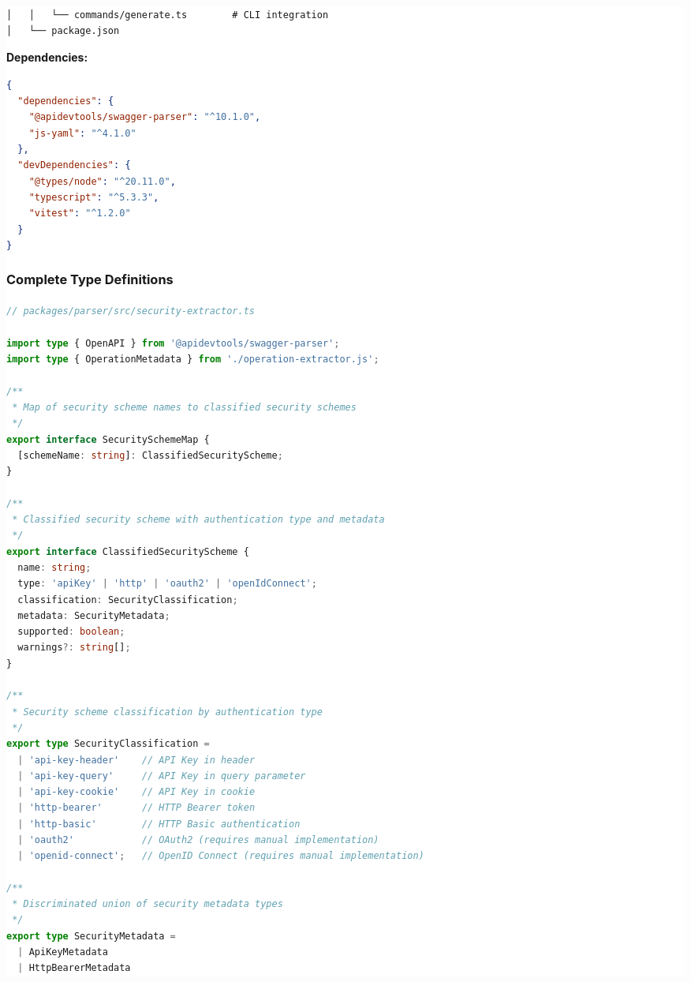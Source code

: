```
│   │   └── commands/generate.ts        # CLI integration
│   └── package.json
```

**Dependencies:**
```json
{
  "dependencies": {
    "@apidevtools/swagger-parser": "^10.1.0",
    "js-yaml": "^4.1.0"
  },
  "devDependencies": {
    "@types/node": "^20.11.0",
    "typescript": "^5.3.3",
    "vitest": "^1.2.0"
  }
}
```

### Complete Type Definitions

```typescript
// packages/parser/src/security-extractor.ts

import type { OpenAPI } from '@apidevtools/swagger-parser';
import type { OperationMetadata } from './operation-extractor.js';

/**
 * Map of security scheme names to classified security schemes
 */
export interface SecuritySchemeMap {
  [schemeName: string]: ClassifiedSecurityScheme;
}

/**
 * Classified security scheme with authentication type and metadata
 */
export interface ClassifiedSecurityScheme {
  name: string;
  type: 'apiKey' | 'http' | 'oauth2' | 'openIdConnect';
  classification: SecurityClassification;
  metadata: SecurityMetadata;
  supported: boolean;
  warnings?: string[];
}

/**
 * Security scheme classification by authentication type
 */
export type SecurityClassification =
  | 'api-key-header'    // API Key in header
  | 'api-key-query'     // API Key in query parameter
  | 'api-key-cookie'    // API Key in cookie
  | 'http-bearer'       // HTTP Bearer token
  | 'http-basic'        // HTTP Basic authentication
  | 'oauth2'            // OAuth2 (requires manual implementation)
  | 'openid-connect';   // OpenID Connect (requires manual implementation)

/**
 * Discriminated union of security metadata types
 */
export type SecurityMetadata =
  | ApiKeyMetadata
  | HttpBearerMetadata
```
